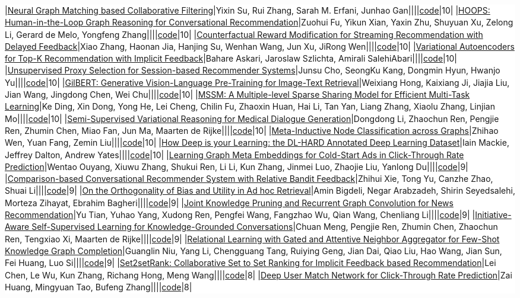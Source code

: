 |[Neural Graph Matching based Collaborative Filtering](https://doi.org/10.1145/3404835.3462833)|Yixin Su, Rui Zhang, Sarah M. Erfani, Junhao Gan||||[code](https://paperswithcode.com/search?q_meta=&q_type=&q=Neural+Graph+Matching+based+Collaborative+Filtering)|10|
|[HOOPS: Human-in-the-Loop Graph Reasoning for Conversational Recommendation](https://doi.org/10.1145/3404835.3463247)|Zuohui Fu, Yikun Xian, Yaxin Zhu, Shuyuan Xu, Zelong Li, Gerard de Melo, Yongfeng Zhang||||[code](https://paperswithcode.com/search?q_meta=&q_type=&q=HOOPS:+Human-in-the-Loop+Graph+Reasoning+for+Conversational+Recommendation)|10|
|[Counterfactual Reward Modification for Streaming Recommendation with Delayed Feedback](https://doi.org/10.1145/3404835.3462892)|Xiao Zhang, Haonan Jia, Hanjing Su, Wenhan Wang, Jun Xu, JiRong Wen||||[code](https://paperswithcode.com/search?q_meta=&q_type=&q=Counterfactual+Reward+Modification+for+Streaming+Recommendation+with+Delayed+Feedback)|10|
|[Variational Autoencoders for Top-K Recommendation with Implicit Feedback](https://doi.org/10.1145/3404835.3462986)|Bahare Askari, Jaroslaw Szlichta, Amirali SalehiAbari||||[code](https://paperswithcode.com/search?q_meta=&q_type=&q=Variational+Autoencoders+for+Top-K+Recommendation+with+Implicit+Feedback)|10|
|[Unsupervised Proxy Selection for Session-based Recommender Systems](https://doi.org/10.1145/3404835.3462958)|Junsu Cho, SeongKu Kang, Dongmin Hyun, Hwanjo Yu||||[code](https://paperswithcode.com/search?q_meta=&q_type=&q=Unsupervised+Proxy+Selection+for+Session-based+Recommender+Systems)|10|
|[GilBERT: Generative Vision-Language Pre-Training for Image-Text Retrieval](https://doi.org/10.1145/3404835.3462838)|Weixiang Hong, Kaixiang Ji, Jiajia Liu, Jian Wang, Jingdong Chen, Wei Chu||||[code](https://paperswithcode.com/search?q_meta=&q_type=&q=GilBERT:+Generative+Vision-Language+Pre-Training+for+Image-Text+Retrieval)|10|
|[MSSM: A Multiple-level Sparse Sharing Model for Efficient Multi-Task Learning](https://doi.org/10.1145/3404835.3463022)|Ke Ding, Xin Dong, Yong He, Lei Cheng, Chilin Fu, Zhaoxin Huan, Hai Li, Tan Yan, Liang Zhang, Xiaolu Zhang, Linjian Mo||||[code](https://paperswithcode.com/search?q_meta=&q_type=&q=MSSM:+A+Multiple-level+Sparse+Sharing+Model+for+Efficient+Multi-Task+Learning)|10|
|[Semi-Supervised Variational Reasoning for Medical Dialogue Generation](https://doi.org/10.1145/3404835.3462921)|Dongdong Li, Zhaochun Ren, Pengjie Ren, Zhumin Chen, Miao Fan, Jun Ma, Maarten de Rijke||||[code](https://paperswithcode.com/search?q_meta=&q_type=&q=Semi-Supervised+Variational+Reasoning+for+Medical+Dialogue+Generation)|10|
|[Meta-Inductive Node Classification across Graphs](https://doi.org/10.1145/3404835.3462915)|Zhihao Wen, Yuan Fang, Zemin Liu||||[code](https://paperswithcode.com/search?q_meta=&q_type=&q=Meta-Inductive+Node+Classification+across+Graphs)|10|
|[How Deep is your Learning: the DL-HARD Annotated Deep Learning Dataset](https://doi.org/10.1145/3404835.3463262)|Iain Mackie, Jeffrey Dalton, Andrew Yates||||[code](https://paperswithcode.com/search?q_meta=&q_type=&q=How+Deep+is+your+Learning:+the+DL-HARD+Annotated+Deep+Learning+Dataset)|10|
|[Learning Graph Meta Embeddings for Cold-Start Ads in Click-Through Rate Prediction](https://doi.org/10.1145/3404835.3462879)|Wentao Ouyang, Xiuwu Zhang, Shukui Ren, Li Li, Kun Zhang, Jinmei Luo, Zhaojie Liu, Yanlong Du||||[code](https://paperswithcode.com/search?q_meta=&q_type=&q=Learning+Graph+Meta+Embeddings+for+Cold-Start+Ads+in+Click-Through+Rate+Prediction)|9|
|[Comparison-based Conversational Recommender System with Relative Bandit Feedback](https://doi.org/10.1145/3404835.3462920)|Zhihui Xie, Tong Yu, Canzhe Zhao, Shuai Li||||[code](https://paperswithcode.com/search?q_meta=&q_type=&q=Comparison-based+Conversational+Recommender+System+with+Relative+Bandit+Feedback)|9|
|[On the Orthogonality of Bias and Utility in Ad hoc Retrieval](https://doi.org/10.1145/3404835.3463110)|Amin Bigdeli, Negar Arabzadeh, Shirin Seyedsalehi, Morteza Zihayat, Ebrahim Bagheri||||[code](https://paperswithcode.com/search?q_meta=&q_type=&q=On+the+Orthogonality+of+Bias+and+Utility+in+Ad+hoc+Retrieval)|9|
|[Joint Knowledge Pruning and Recurrent Graph Convolution for News Recommendation](https://doi.org/10.1145/3404835.3462912)|Yu Tian, Yuhao Yang, Xudong Ren, Pengfei Wang, Fangzhao Wu, Qian Wang, Chenliang Li||||[code](https://paperswithcode.com/search?q_meta=&q_type=&q=Joint+Knowledge+Pruning+and+Recurrent+Graph+Convolution+for+News+Recommendation)|9|
|[Initiative-Aware Self-Supervised Learning for Knowledge-Grounded Conversations](https://doi.org/10.1145/3404835.3462824)|Chuan Meng, Pengjie Ren, Zhumin Chen, Zhaochun Ren, Tengxiao Xi, Maarten de Rijke||||[code](https://paperswithcode.com/search?q_meta=&q_type=&q=Initiative-Aware+Self-Supervised+Learning+for+Knowledge-Grounded+Conversations)|9|
|[Relational Learning with Gated and Attentive Neighbor Aggregator for Few-Shot Knowledge Graph Completion](https://doi.org/10.1145/3404835.3462925)|Guanglin Niu, Yang Li, Chengguang Tang, Ruiying Geng, Jian Dai, Qiao Liu, Hao Wang, Jian Sun, Fei Huang, Luo Si||||[code](https://paperswithcode.com/search?q_meta=&q_type=&q=Relational+Learning+with+Gated+and+Attentive+Neighbor+Aggregator+for+Few-Shot+Knowledge+Graph+Completion)|9|
|[Set2setRank: Collaborative Set to Set Ranking for Implicit Feedback based Recommendation](https://doi.org/10.1145/3404835.3462886)|Lei Chen, Le Wu, Kun Zhang, Richang Hong, Meng Wang||||[code](https://paperswithcode.com/search?q_meta=&q_type=&q=Set2setRank:+Collaborative+Set+to+Set+Ranking+for+Implicit+Feedback+based+Recommendation)|8|
|[Deep User Match Network for Click-Through Rate Prediction](https://doi.org/10.1145/3404835.3463078)|Zai Huang, Mingyuan Tao, Bufeng Zhang||||[code](https://paperswithcode.com/search?q_meta=&q_type=&q=Deep+User+Match+Network+for+Click-Through+Rate+Prediction)|8|